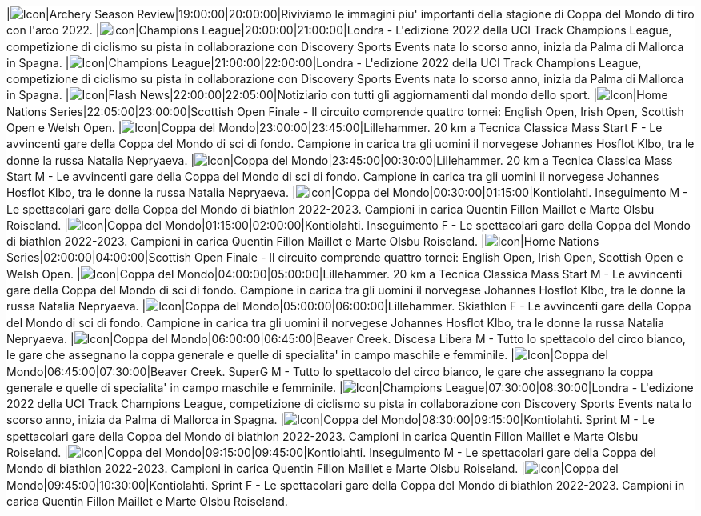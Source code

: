 |![Icon](https://guidatv.sky.it/uuid/1b3665db-7e98-4971-8a50-0dd0eb2f6503/cover?md5ChecksumParam=dcc51ff0ee8084a98c95afee70b66177)|Archery Season Review|19:00:00|20:00:00|Riviviamo le immagini piu&#039; importanti della stagione di Coppa del Mondo di tiro con l&#039;arco 2022.
|![Icon](https://guidatv.sky.it/uuid/6b0317d6-2349-47bb-8023-d6636cd80ecb/cover?md5ChecksumParam=203dc35bc1f699338e9c798e131a5fed)|Champions League|20:00:00|21:00:00|Londra - L&#039;edizione 2022 della UCI Track Champions League, competizione di ciclismo su pista in collaborazione con Discovery Sports Events nata lo scorso anno, inizia da Palma di Mallorca in Spagna.
|![Icon](https://guidatv.sky.it/uuid/6b0317d6-2349-47bb-8023-d6636cd80ecb/cover?md5ChecksumParam=203dc35bc1f699338e9c798e131a5fed)|Champions League|21:00:00|22:00:00|Londra - L&#039;edizione 2022 della UCI Track Champions League, competizione di ciclismo su pista in collaborazione con Discovery Sports Events nata lo scorso anno, inizia da Palma di Mallorca in Spagna.
|![Icon](https://guidatv.sky.it/uuid/67d2fa33-109d-497c-9e8d-3107ded1a146/cover?md5ChecksumParam=a9605af6f5a5b50a5383eaee2a16b9ad)|Flash News|22:00:00|22:05:00|Notiziario con tutti gli aggiornamenti dal mondo dello sport.
|![Icon](https://guidatv.sky.it/uuid/7c80014d-3cad-4d80-9877-cead4da5b14d/cover?md5ChecksumParam=596b3150493690612e03796d557a747a)|Home Nations Series|22:05:00|23:00:00|Scottish Open Finale - Il circuito comprende quattro tornei: English Open, Irish Open, Scottish Open e Welsh Open.
|![Icon](https://guidatv.sky.it/uuid/91d492cd-d874-4913-a25d-eee6e6c14754/cover?md5ChecksumParam=4d828349dd3d713347c0bc4ffee0c0c1)|Coppa del Mondo|23:00:00|23:45:00|Lillehammer. 20 km a Tecnica Classica Mass Start F - Le avvincenti gare della Coppa del Mondo di sci di fondo. Campione in carica tra gli uomini il norvegese Johannes Hosflot Klbo, tra le donne la russa Natalia Nepryaeva.
|![Icon](https://guidatv.sky.it/uuid/e94a2ce6-a092-446b-9f80-e1df4eda6361/cover?md5ChecksumParam=4d828349dd3d713347c0bc4ffee0c0c1)|Coppa del Mondo|23:45:00|00:30:00|Lillehammer. 20 km a Tecnica Classica Mass Start M - Le avvincenti gare della Coppa del Mondo di sci di fondo. Campione in carica tra gli uomini il norvegese Johannes Hosflot Klbo, tra le donne la russa Natalia Nepryaeva.
|![Icon](https://guidatv.sky.it/uuid/d539a523-b78c-4da5-b972-3b3e3165f0a4/cover?md5ChecksumParam=032fc8146d3ff49c81ea6e6db0b28e20)|Coppa del Mondo|00:30:00|01:15:00|Kontiolahti. Inseguimento M - Le spettacolari gare della Coppa del Mondo di biathlon 2022-2023. Campioni in carica Quentin Fillon Maillet e Marte Olsbu Roiseland.
|![Icon](https://guidatv.sky.it/uuid/5bb0b2cc-67d2-49d3-82e0-0f93765e965f/cover?md5ChecksumParam=032fc8146d3ff49c81ea6e6db0b28e20)|Coppa del Mondo|01:15:00|02:00:00|Kontiolahti. Inseguimento F - Le spettacolari gare della Coppa del Mondo di biathlon 2022-2023. Campioni in carica Quentin Fillon Maillet e Marte Olsbu Roiseland.
|![Icon](https://guidatv.sky.it/uuid/7c80014d-3cad-4d80-9877-cead4da5b14d/cover?md5ChecksumParam=596b3150493690612e03796d557a747a)|Home Nations Series|02:00:00|04:00:00|Scottish Open Finale - Il circuito comprende quattro tornei: English Open, Irish Open, Scottish Open e Welsh Open.
|![Icon](https://guidatv.sky.it/uuid/e94a2ce6-a092-446b-9f80-e1df4eda6361/cover?md5ChecksumParam=4d828349dd3d713347c0bc4ffee0c0c1)|Coppa del Mondo|04:00:00|05:00:00|Lillehammer. 20 km a Tecnica Classica Mass Start M - Le avvincenti gare della Coppa del Mondo di sci di fondo. Campione in carica tra gli uomini il norvegese Johannes Hosflot Klbo, tra le donne la russa Natalia Nepryaeva.
|![Icon](https://guidatv.sky.it/uuid/fa38ab0f-0999-4f51-9000-173e636c1a74/cover?md5ChecksumParam=4d828349dd3d713347c0bc4ffee0c0c1)|Coppa del Mondo|05:00:00|06:00:00|Lillehammer. Skiathlon F - Le avvincenti gare della Coppa del Mondo di sci di fondo. Campione in carica tra gli uomini il norvegese Johannes Hosflot Klbo, tra le donne la russa Natalia Nepryaeva.
|![Icon](https://guidatv.sky.it/uuid/29801fe1-513b-4d5a-9e2a-11b0a1500e69/cover?md5ChecksumParam=b9d8009fdec6ae129aa1e6aa27de64ef)|Coppa del Mondo|06:00:00|06:45:00|Beaver Creek. Discesa Libera M - Tutto lo spettacolo del circo bianco, le gare che assegnano la coppa generale e quelle di specialita&#039; in campo maschile e femminile.
|![Icon](https://guidatv.sky.it/uuid/034bf607-4c1c-4d22-b99c-940866debfed/cover?md5ChecksumParam=b9d8009fdec6ae129aa1e6aa27de64ef)|Coppa del Mondo|06:45:00|07:30:00|Beaver Creek. SuperG M - Tutto lo spettacolo del circo bianco, le gare che assegnano la coppa generale e quelle di specialita&#039; in campo maschile e femminile.
|![Icon](https://guidatv.sky.it/uuid/6b0317d6-2349-47bb-8023-d6636cd80ecb/cover?md5ChecksumParam=203dc35bc1f699338e9c798e131a5fed)|Champions League|07:30:00|08:30:00|Londra - L&#039;edizione 2022 della UCI Track Champions League, competizione di ciclismo su pista in collaborazione con Discovery Sports Events nata lo scorso anno, inizia da Palma di Mallorca in Spagna.
|![Icon](https://guidatv.sky.it/uuid/6e9465e2-0534-42e7-a8d6-4ddaa5ec70f4/cover?md5ChecksumParam=032fc8146d3ff49c81ea6e6db0b28e20)|Coppa del Mondo|08:30:00|09:15:00|Kontiolahti. Sprint M - Le spettacolari gare della Coppa del Mondo di biathlon 2022-2023. Campioni in carica Quentin Fillon Maillet e Marte Olsbu Roiseland.
|![Icon](https://guidatv.sky.it/uuid/d539a523-b78c-4da5-b972-3b3e3165f0a4/cover?md5ChecksumParam=032fc8146d3ff49c81ea6e6db0b28e20)|Coppa del Mondo|09:15:00|09:45:00|Kontiolahti. Inseguimento M - Le spettacolari gare della Coppa del Mondo di biathlon 2022-2023. Campioni in carica Quentin Fillon Maillet e Marte Olsbu Roiseland.
|![Icon](https://guidatv.sky.it/uuid/cae11841-324c-4736-95e1-4c4b83609394/cover?md5ChecksumParam=032fc8146d3ff49c81ea6e6db0b28e20)|Coppa del Mondo|09:45:00|10:30:00|Kontiolahti. Sprint F - Le spettacolari gare della Coppa del Mondo di biathlon 2022-2023. Campioni in carica Quentin Fillon Maillet e Marte Olsbu Roiseland.